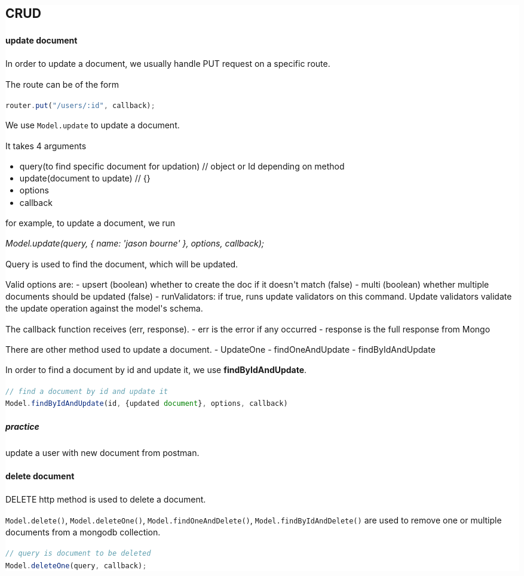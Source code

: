 ## CRUD

#### update document

In order to update a document, we usually handle PUT request on a specific route.

The route can be of the form

```js
router.put("/users/:id", callback);
```

We use `Model.update` to update a document.

It takes 4 arguments

- query(to find specific document for updation) // object or Id depending on method
- update(document to update) // {}
- options
- callback

for example, to update a document, we run

_Model.update(query, { name: 'jason bourne' }, options, callback);_

Query is used to find the document, which will be updated.

Valid options are: - upsert (boolean) whether to create the doc if it doesn't match (false) - multi (boolean) whether multiple documents should be updated (false) - runValidators: if true, runs update validators on this command. Update validators validate the update operation against the model's schema.

The callback function receives (err, response). - err is the error if any occurred - response is the full response from Mongo

There are other method used to update a document. - UpdateOne - findOneAndUpdate - findByIdAndUpdate

In order to find a document by id and update it, we use **findByIdAndUpdate**.

```js
// find a document by id and update it
Model.findByIdAndUpdate(id, {updated document}, options, callback)

```

##### practice

update a user with new document from postman.

#### delete document

DELETE http method is used to delete a document.

`Model.delete()`, `Model.deleteOne()`, `Model.findOneAndDelete()`, `Model.findByIdAndDelete()` are used to remove one or multiple documents from a mongodb collection.

```js
// query is document to be deleted
Model.deleteOne(query, callback);
```
